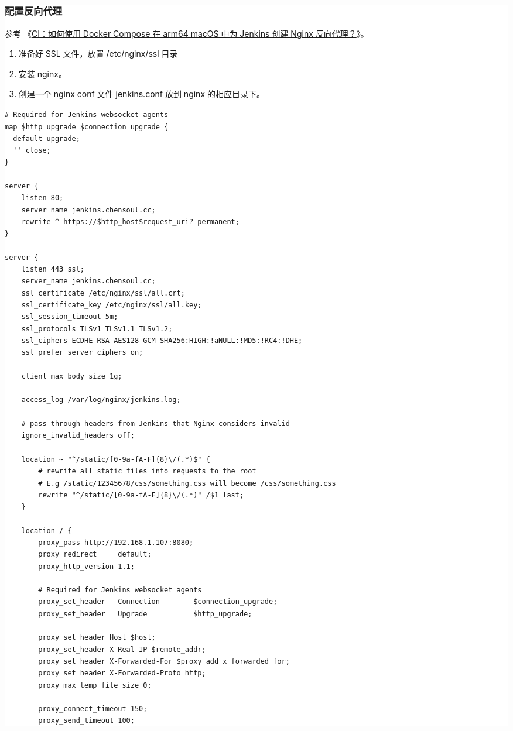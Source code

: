 ### 配置反向代理

参考 《[CI：如何使用 Docker Compose 在 arm64 macOS 中为 Jenkins 创建 Nginx 反向代理？](https://akarshseggemu.medium.com/ci-how-to-create-a-nginx-reverse-proxy-for-jenkins-in-arm64-macos-using-docker-compose-4f79c2c6013c)》。



1. 准备好 SSL 文件，放置 /etc/nginx/ssl 目录
2. 安装 nginx。

3. 创建一个 nginx conf 文件 jenkins.conf 放到 nginx 的相应目录下。

```nginx
# Required for Jenkins websocket agents
map $http_upgrade $connection_upgrade {
  default upgrade;
  '' close;
}

server {
    listen 80;
    server_name jenkins.chensoul.cc;
    rewrite ^ https://$http_host$request_uri? permanent;
}

server {
    listen 443 ssl;
    server_name jenkins.chensoul.cc;
    ssl_certificate /etc/nginx/ssl/all.crt;
    ssl_certificate_key /etc/nginx/ssl/all.key;
    ssl_session_timeout 5m;
    ssl_protocols TLSv1 TLSv1.1 TLSv1.2;
    ssl_ciphers ECDHE-RSA-AES128-GCM-SHA256:HIGH:!aNULL:!MD5:!RC4:!DHE;
    ssl_prefer_server_ciphers on;

    client_max_body_size 1g;
    
    access_log /var/log/nginx/jenkins.log;

    # pass through headers from Jenkins that Nginx considers invalid
    ignore_invalid_headers off;

    location ~ "^/static/[0-9a-fA-F]{8}\/(.*)$" {
    	# rewrite all static files into requests to the root
    	# E.g /static/12345678/css/something.css will become /css/something.css
    	rewrite "^/static/[0-9a-fA-F]{8}\/(.*)" /$1 last;
    }

    location / {
        proxy_pass http://192.168.1.107:8080;
        proxy_redirect     default;
        proxy_http_version 1.1;

        # Required for Jenkins websocket agents
        proxy_set_header   Connection        $connection_upgrade;
        proxy_set_header   Upgrade           $http_upgrade;

        proxy_set_header Host $host;
        proxy_set_header X-Real-IP $remote_addr;
        proxy_set_header X-Forwarded-For $proxy_add_x_forwarded_for;
        proxy_set_header X-Forwarded-Proto http;
        proxy_max_temp_file_size 0;

        proxy_connect_timeout 150;
        proxy_send_timeout 100;
```